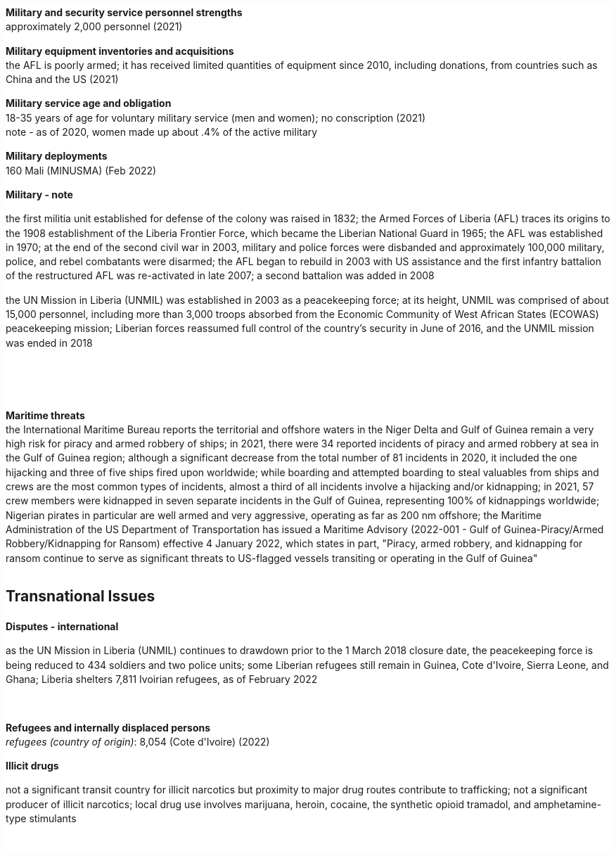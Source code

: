 **Military and security service personnel strengths**<br>
approximately 2,000 personnel (2021)<br>

**Military equipment inventories and acquisitions**<br>
the AFL is poorly armed; it has received limited quantities of equipment since 2010, including donations, from countries such as China and the US (2021)<br>

**Military service age and obligation**<br>
18-35 years of age for voluntary military service (men and women); no conscription (2021)<br>
note - as of 2020, women made up about .4% of the active military<br>

**Military deployments**<br>
160 Mali (MINUSMA) (Feb 2022)<br>

**Military - note**<br>
<p>the first militia unit established for defense of the colony was raised in 1832; the Armed Forces of Liberia (AFL) traces its origins to the 1908 establishment of the Liberia Frontier Force, which became the Liberian National Guard in 1965; the AFL was established in 1970; at the end of the second civil war in 2003, military and police forces were disbanded and approximately 100,000 military, police, and rebel combatants were disarmed; the AFL began to rebuild in 2003 with US assistance and the first infantry battalion of the restructured AFL was re-activated in late 2007; a second battalion was added in 2008</p> <p>the UN Mission in Liberia (UNMIL) was established in 2003 as a peacekeeping force; at its height, UNMIL was comprised of about 15,000 personnel, including more than 3,000 troops absorbed from the Economic Community of West African States (ECOWAS) peacekeeping mission; Liberian forces reassumed full control of the country’s security in June of 2016, and the UNMIL mission was ended in 2018</p> <p> </p><br>

**Maritime threats**<br>
the International Maritime Bureau reports the territorial and offshore waters in the Niger Delta and Gulf of Guinea remain a very high risk for piracy and armed robbery of ships; in 2021, there were 34 reported incidents of piracy and armed robbery at sea in the Gulf of Guinea region; although a significant decrease from the total number of 81 incidents in 2020, it included the one hijacking and three of five ships fired upon worldwide; while boarding and attempted boarding to steal valuables from ships and crews are the most common types of incidents, almost a third of all incidents involve a hijacking and/or kidnapping; in 2021, 57 crew members were kidnapped in seven separate incidents in the Gulf of Guinea, representing 100% of kidnappings worldwide; Nigerian pirates in particular are well armed and very aggressive, operating as far as 200 nm offshore; the Maritime Administration of the US Department of Transportation has issued a Maritime Advisory (2022-001 - Gulf of Guinea-Piracy/Armed Robbery/Kidnapping for Ransom) effective 4 January 2022, which states in part, "Piracy, armed robbery, and kidnapping for ransom continue to serve as significant threats to US-flagged vessels transiting or operating in the Gulf of Guinea"<br>

## Transnational Issues

**Disputes - international**<br>
<p>as the UN Mission in Liberia (UNMIL) continues to drawdown prior to the 1 March 2018 closure date, the peacekeeping force is being reduced to 434 soldiers and two police units; some Liberian refugees still remain in Guinea, Cote d'Ivoire, Sierra Leone, and Ghana; Liberia shelters 7,811 Ivoirian refugees, as of February 2022</p><br>

**Refugees and internally displaced persons**<br>
_refugees (country of origin)_: 8,054 (Cote d'Ivoire) (2022)<br>

**Illicit drugs**<br>
<p>not a significant transit country for illicit narcotics but proximity to major drug routes contribute to trafficking; not a significant producer of illicit narcotics; local drug use involves marijuana, heroin, cocaine, the synthetic opioid tramadol, and amphetamine-type stimulants</p><br>

